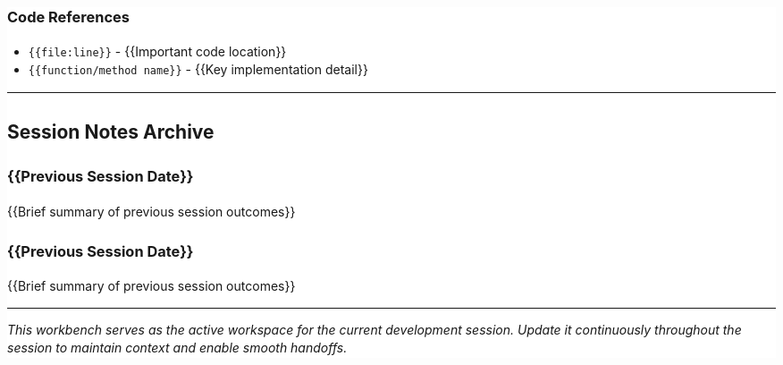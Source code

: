 ### Code References
- `{{file:line}}` - {{Important code location}}
- `{{function/method name}}` - {{Key implementation detail}}

---

## Session Notes Archive

### {{Previous Session Date}}
{{Brief summary of previous session outcomes}}

### {{Previous Session Date}}
{{Brief summary of previous session outcomes}}

---

*This workbench serves as the active workspace for the current development session. Update it continuously throughout the session to maintain context and enable smooth handoffs.* 